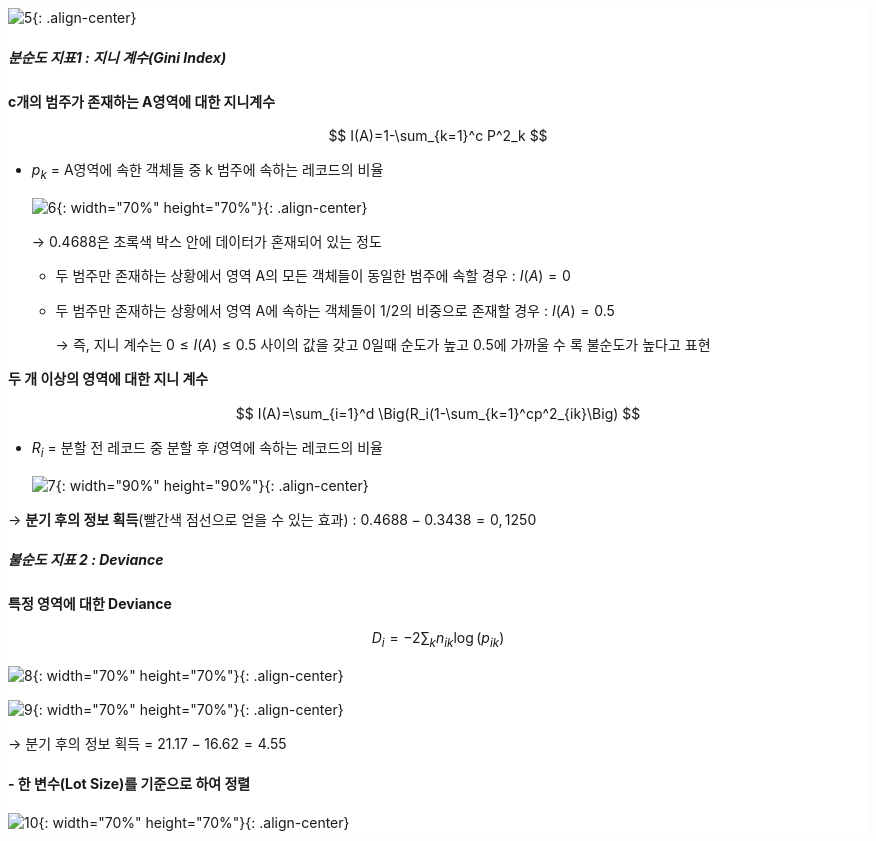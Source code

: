 ![5](https://user-images.githubusercontent.com/86525868/211734371-c83bd5aa-148e-4032-94b3-6077b2d46ed5.png){: .align-center}


##### 분순도 지표1 : 지니 계수(Gini Index)

**c개의 범주가 존재하는 A영역에 대한 지니계수** 

$$
I(A)=1-\sum_{k=1}^c P^2_k
$$

- $p_k$ = A영역에 속한 객체들 중 k 범주에 속하는 레코드의 비율 

  ![6](https://user-images.githubusercontent.com/86525868/211734376-be6ce1a5-d6d9-4953-b07e-1e6b28b74484.png){: width="70%" height="70%"}{: .align-center}


  → $0.4688$은 초록색 박스 안에 데이터가 혼재되어 있는 정도 

  * 두 범주만 존재하는 상황에서 영역 A의 모든 객체들이 동일한 범주에 속할 경우 : $I(A)=0$

  * 두 범주만 존재하는 상황에서 영역 A에 속하는 객체들이 1/2의 비중으로 존재할 경우 : $I(A)=0.5$

    → 즉, 지니 계수는 $0 \le I(A) \le 0.5$ 사이의 값을 갖고 0일때 순도가 높고 0.5에 가까울 수 록 불순도가 높다고 표현 

    

**두 개 이상의 영역에 대한 지니 계수**

$$
I(A)=\sum_{i=1}^d \Big(R_i(1-\sum_{k=1}^cp^2_{ik}\Big)
$$

* $R_i$ = 분할 전 레코드 중 분할 후 $i$영역에 속하는 레코드의 비율 

  ![7](https://user-images.githubusercontent.com/86525868/211734382-2bb002ba-ca3f-4fbf-8282-56436ef6e3e9.png){: width="90%" height="90%"}{: .align-center}


→ **분기 후의 정보 획득**(빨간색 점선으로 얻을 수 있는 효과) : $0.4688-0.3438=0,1250$ 



##### 불순도 지표 2 : Deviance 

**특정 영역에 대한 Deviance**

$$
D_i=-2\sum_kn_{ik}\log(p_{ik})
$$

![8](https://user-images.githubusercontent.com/86525868/211734390-230e9311-97ac-4b01-ad13-a9aaf9981312.png){: width="70%" height="70%"}{: .align-center}


![9](https://user-images.githubusercontent.com/86525868/211734396-be4a7a7a-9f9c-47a0-a13b-6a3ef564772f.png){: width="70%" height="70%"}{: .align-center}


→ 분기 후의 정보 획득 = $21.17-16.62=4.55$



#### - 한 변수(Lot Size)를 기준으로 하여 정렬 

![10](https://user-images.githubusercontent.com/86525868/211734402-0aa795e2-a94b-42b6-90df-eb0e12d52b79.png){: width="70%" height="70%"}{: .align-center}
